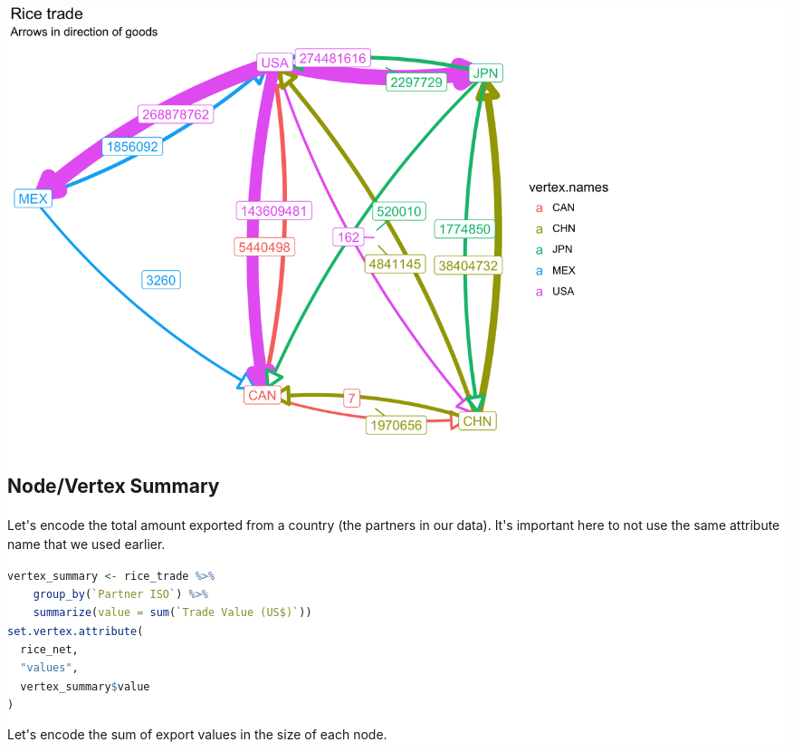 <img src="13-networks_files/figure-html/unnamed-chunk-10-1.png" width="672" />

## Node/Vertex Summary

Let's encode the total amount exported from a country (the partners in our data). It's important
here to not use the same attribute name that we used earlier.


```r
vertex_summary <- rice_trade %>% 
    group_by(`Partner ISO`) %>% 
    summarize(value = sum(`Trade Value (US$)`))
set.vertex.attribute(
  rice_net, 
  "values", 
  vertex_summary$value
)
```

Let's encode the sum of export values in the size of each node.

